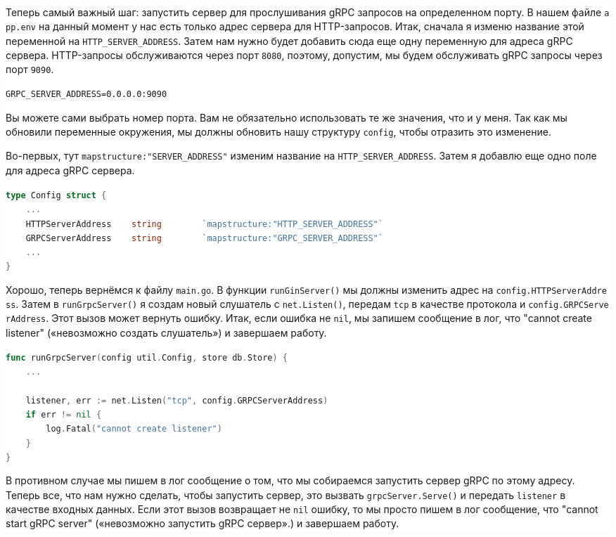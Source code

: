 Теперь самый важный шаг: запустить сервер для прослушивания gRPC запросов 
на определенном порту. В нашем файле `app.env` на данный момент у нас есть 
только адрес сервера для HTTP-запросов. Итак, сначала я изменю название 
этой переменной на `HTTP_SERVER_ADDRESS`. Затем нам нужно будет добавить 
сюда еще одну переменную для адреса gRPC сервера. HTTP-запросы 
обслуживаются через порт `8080`, поэтому, допустим, мы будем 
обслуживать gRPC запросы через порт `9090`.

```
GRPC_SERVER_ADDRESS=0.0.0.0:9090
```

Вы можете сами выбрать номер порта. Вам не обязательно использовать те же 
значения, что и у меня. Так как мы обновили переменные окружения, мы 
должны обновить нашу структуру `config`, чтобы отразить это изменение.

Во-первых, тут `mapstructure:"SERVER_ADDRESS"` изменим название на
`HTTP_SERVER_ADDRESS`. Затем я добавлю еще одно поле для адреса gRPC 
сервера.

```go
type Config struct {
	...
	HTTPServerAddress    string        `mapstructure:"HTTP_SERVER_ADDRESS"`
	GRPCServerAddress    string        `mapstructure:"GRPC_SERVER_ADDRESS"`
	...
}
```

Хорошо, теперь вернёмся к файлу `main.go`. В функции `runGinServer()`
мы должны изменить адрес на `config.HTTPServerAddress`. Затем в 
`runGrpcServer()` я создам новый слушатель с `net.Listen()`, передам 
`tcp` в качестве протокола и `config.GRPCServerAddress`. Этот вызов может 
вернуть ошибку. Итак, если ошибка не `nil`, мы запишем сообщение в лог, 
что "cannot create listener" («невозможно создать слушатель») и 
завершаем работу.

```go
func runGrpcServer(config util.Config, store db.Store) {
	...

	listener, err := net.Listen("tcp", config.GRPCServerAddress)
    if err != nil {
        log.Fatal("cannot create listener")
    }
}
```

В противном случае мы пишем в лог сообщение о том, что мы собираемся
запустить сервер gRPC по этому адресу. Теперь все, что нам нужно 
сделать, чтобы запустить сервер, это вызвать `grpcServer.Serve()` и 
передать `listener` в качестве входных данных. Если этот вызов возвращает
не `nil` ошибку, то мы просто пишем в лог сообщение, что "cannot
start gRPC server" («невозможно запустить gRPC сервер».) и завершаем 
работу.
